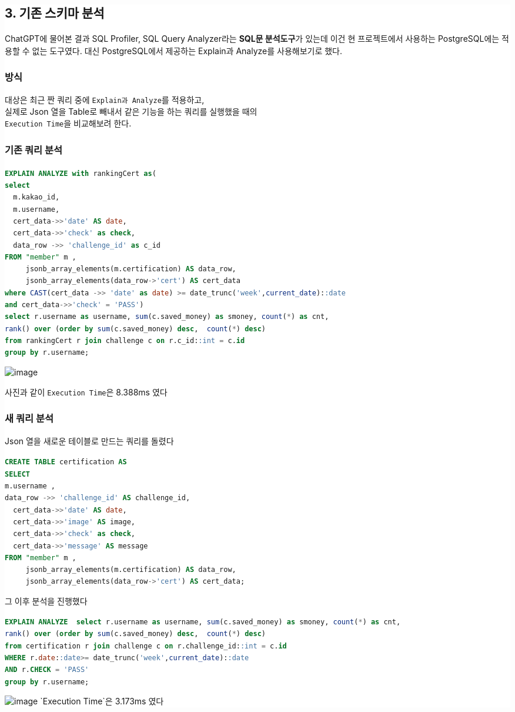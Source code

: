 ## 3. 기존 스키마 분석
ChatGPT에 물어본 결과 SQL Profiler, SQL Query Analyzer라는 **SQL문 분석도구**가 있는데 이건 현 프로젝트에서 사용하는 PostgreSQL에는 적용할 수 없는 도구였다. 대신 PostgreSQL에서 제공하는 Explain과 Analyze를 사용해보기로 했다.

### 방식
대상은 최근 짠 쿼리 중에 `Explain과 Analyze`를 적용하고,  
실제로 Json 열을 Table로 빼내서 같은 기능을 하는 쿼리를 실행했을 때의  
`Execution Time`을 비교해보려 한다.  

### 기존 쿼리 분석
```sql
EXPLAIN ANALYZE with rankingCert as(
select
  m.kakao_id,
  m.username,
  cert_data->>'date' AS date,
  cert_data->>'check' as check,
  data_row ->> 'challenge_id' as c_id
FROM "member" m ,
     jsonb_array_elements(m.certification) AS data_row,
     jsonb_array_elements(data_row->'cert') AS cert_data
where CAST(cert_data ->> 'date' as date) >= date_trunc('week',current_date)::date
and cert_data->>'check' = 'PASS')
select r.username as username, sum(c.saved_money) as smoney, count(*) as cnt,
rank() over (order by sum(c.saved_money) desc,  count(*) desc)
from rankingCert r join challenge c on r.c_id::int = c.id
group by r.username;
```
<img width="783" alt="image" src="https://github.com/choiiis/minimal-mistakes-choiiis-customized/assets/41178045/ebcde235-c447-4bc3-8e0a-a1d0b4dc4d8f">

사진과 같이 `Execution Time`은 8.388ms 였다

### 새 쿼리 분석
Json 열을 새로운 테이블로 만드는 쿼리를 돌렸다
```sql
CREATE TABLE certification AS
SELECT
m.username ,
data_row ->> 'challenge_id' AS challenge_id,
  cert_data->>'date' AS date,
  cert_data->>'image' AS image,
  cert_data->>'check' as check,
  cert_data->>'message' AS message
FROM "member" m ,
     jsonb_array_elements(m.certification) AS data_row,
     jsonb_array_elements(data_row->'cert') AS cert_data;
```

그 이후 분석을 진행했다
```sql
EXPLAIN ANALYZE  select r.username as username, sum(c.saved_money) as smoney, count(*) as cnt,
rank() over (order by sum(c.saved_money) desc,  count(*) desc)
from certification r join challenge c on r.challenge_id::int = c.id
WHERE r.date::date>= date_trunc('week',current_date)::date
AND r.CHECK = 'PASS'
group by r.username;
```
<img width="783" alt="image" src="https://github.com/choiiis/minimal-mistakes-choiiis-customized/assets/41178045/069eb057-1e33-4cf5-8b9c-c9391dc93dc2">
`Execution Time`은 3.173ms 였다
